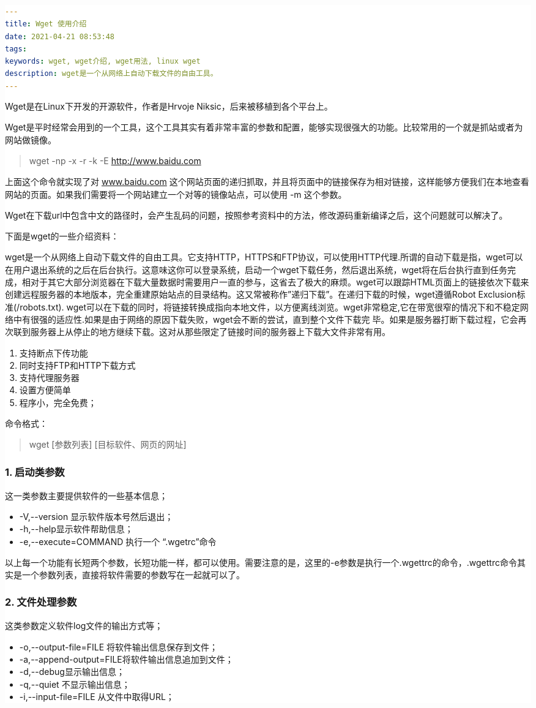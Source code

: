 ```yaml
---
title: Wget 使用介绍
date: 2021-04-21 08:53:48
tags:
keywords: wget, wget介绍, wget用法, linux wget
description: wget是一个从网络上自动下载文件的自由工具。
---
```


Wget是在Linux下开发的开源软件，作者是Hrvoje Niksic，后来被移植到各个平台上。

Wget是平时经常会用到的一个工具，这个工具其实有着非常丰富的参数和配置，能够实现很强大的功能。比较常用的一个就是抓站或者为网站做镜像。

> wget -np -x -r -k -E  [http://](http://wiki.intra.weibo.com/首页)www.baidu.com

上面这个命令就实现了对 www.baidu.com 这个网站页面的递归抓取，并且将页面中的链接保存为相对链接，这样能够方便我们在本地查看网站的页面。如果我们需要将一个网站建立一个对等的镜像站点，可以使用 -m 这个参数。

Wget在下载url中包含中文的路径时，会产生乱码的问题，按照参考资料中的方法，修改源码重新编译之后，这个问题就可以解决了。

下面是wget的一些介绍资料：

wget是一个从网络上自动下载文件的自由工具。它支持HTTP，HTTPS和FTP协议，可以使用HTTP代理.所谓的自动下载是指，wget可以在用户退出系统的之后在后台执行。这意味这你可以登录系统，启动一个wget下载任务，然后退出系统，wget将在后台执行直到任务完成，相对于其它大部分浏览器在下载大量数据时需要用户一直的参与，这省去了极大的麻烦。wget可以跟踪HTML页面上的链接依次下载来创建远程服务器的本地版本，完全重建原始站点的目录结构。这又常被称作”递归下载”。在递归下载的时候，wget遵循Robot Exclusion标准(/robots.txt). wget可以在下载的同时，将链接转换成指向本地文件，以方便离线浏览。wget非常稳定,它在带宽很窄的情况下和不稳定网络中有很强的适应性.如果是由于网络的原因下载失败，wget会不断的尝试，直到整个文件下载完 毕。如果是服务器打断下载过程，它会再次联到服务器上从停止的地方继续下载。这对从那些限定了链接时间的服务器上下载大文件非常有用。

1. 支持断点下传功能
2. 同时支持FTP和HTTP下载方式
3. 支持代理服务器
4. 设置方便简单
5. 程序小，完全免费；

命令格式：

> wget [参数列表] [目标软件、网页的网址]

### 1. 启动类参数

这一类参数主要提供软件的一些基本信息；

* -V,--version 显示软件版本号然后退出；
* -h,--help显示软件帮助信息；
* -e,--execute=COMMAND 执行一个 “.wgetrc”命令

以上每一个功能有长短两个参数，长短功能一样，都可以使用。需要注意的是，这里的-e参数是执行一个.wgettrc的命令，.wgettrc命令其实是一个参数列表，直接将软件需要的参数写在一起就可以了。

### 2. 文件处理参数

这类参数定义软件log文件的输出方式等；

* -o,--output-file=FILE 将软件输出信息保存到文件；
* -a,--append-output=FILE将软件输出信息追加到文件；
* -d,--debug显示输出信息；
* -q,--quiet 不显示输出信息；
* -i,--input-file=FILE 从文件中取得URL；
